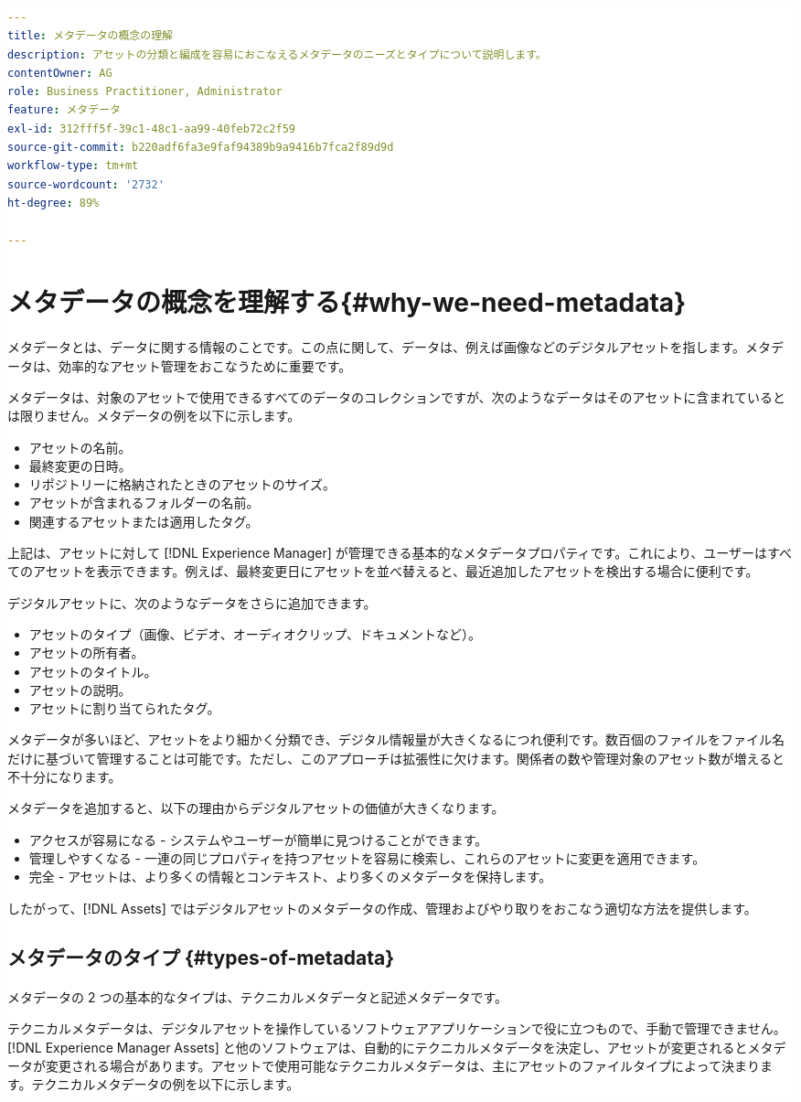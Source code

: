 ```yaml
---
title: メタデータの概念の理解
description: アセットの分類と編成を容易におこなえるメタデータのニーズとタイプについて説明します。
contentOwner: AG
role: Business Practitioner, Administrator
feature: メタデータ
exl-id: 312fff5f-39c1-48c1-aa99-40feb72c2f59
source-git-commit: b220adf6fa3e9faf94389b9a9416b7fca2f89d9d
workflow-type: tm+mt
source-wordcount: '2732'
ht-degree: 89%

---
```


# メタデータの概念を理解する{#why-we-need-metadata}

メタデータとは、データに関する情報のことです。この点に関して、データは、例えば画像などのデジタルアセットを指します。メタデータは、効率的なアセット管理をおこなうために重要です。

メタデータは、対象のアセットで使用できるすべてのデータのコレクションですが、次のようなデータはそのアセットに含まれているとは限りません。メタデータの例を以下に示します。

* アセットの名前。
* 最終変更の日時。
* リポジトリーに格納されたときのアセットのサイズ。
* アセットが含まれるフォルダーの名前。
* 関連するアセットまたは適用したタグ。

上記は、アセットに対して [!DNL Experience Manager] が管理できる基本的なメタデータプロパティです。これにより、ユーザーはすべてのアセットを表示できます。例えば、最終変更日にアセットを並べ替えると、最近追加したアセットを検出する場合に便利です。

デジタルアセットに、次のようなデータをさらに追加できます。

* アセットのタイプ（画像、ビデオ、オーディオクリップ、ドキュメントなど）。
* アセットの所有者。
* アセットのタイトル。
* アセットの説明。
* アセットに割り当てられたタグ。

メタデータが多いほど、アセットをより細かく分類でき、デジタル情報量が大きくなるにつれ便利です。数百個のファイルをファイル名だけに基づいて管理することは可能です。ただし、このアプローチは拡張性に欠けます。関係者の数や管理対象のアセット数が増えると不十分になります。

メタデータを追加すると、以下の理由からデジタルアセットの価値が大きくなります。

* アクセスが容易になる - システムやユーザーが簡単に見つけることができます。
* 管理しやすくなる - 一連の同じプロパティを持つアセットを容易に検索し、これらのアセットに変更を適用できます。
* 完全 - アセットは、より多くの情報とコンテキスト、より多くのメタデータを保持します。

したがって、[!DNL Assets] ではデジタルアセットのメタデータの作成、管理およびやり取りをおこなう適切な方法を提供します。

## メタデータのタイプ {#types-of-metadata}

メタデータの 2 つの基本的なタイプは、テクニカルメタデータと記述メタデータです。

テクニカルメタデータは、デジタルアセットを操作しているソフトウェアアプリケーションで役に立つもので、手動で管理できません。[!DNL Experience Manager Assets] と他のソフトウェアは、自動的にテクニカルメタデータを決定し、アセットが変更されるとメタデータが変更される場合があります。アセットで使用可能なテクニカルメタデータは、主にアセットのファイルタイプによって決まります。テクニカルメタデータの例を以下に示します。
